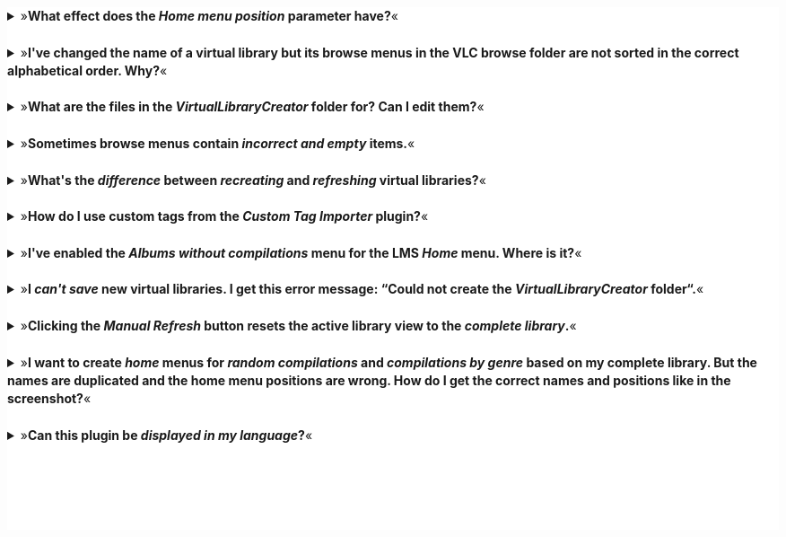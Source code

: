 <details><summary>»<b>What effect does the <i>Home menu position</i> parameter have?</b>«</summary></details><br>

<details><summary>»<b>I've changed the name of a virtual library but its browse menus in the VLC browse folder are not sorted in the correct alphabetical order. Why?</b>«</summary></details><br>

<details><summary>»<b>What are the files in the <i>VirtualLibraryCreator</i> folder for? Can I edit them?</b>«</summary></details><br>

<details><summary>»<b>Sometimes browse menus contain <i>incorrect and empty</i> items.</b>«</summary></details><br>

<details><summary>»<b>What's the <i>difference</i> between <i>recreating</i> and <i>refreshing</i> virtual libraries?</b>«</summary></details><br>

<details><summary>»<b>How do I use custom tags from the <i>Custom Tag Importer</i> plugin?</b>«</summary></details><br>

<details><summary>»<b>I've enabled the <i>Albums without compilations</i> menu for the LMS <i>Home</i> menu. Where is it?</b>«</summary></details><br>

<details><summary>»<b>I <i>can't save</i> new virtual libraries. I get this error message: “Could not create the <i>VirtualLibraryCreator</i> folder“.</i></b>«</summary></details><br>

<details><summary>»<b>Clicking the <i>Manual Refresh</i> button resets the active library view to the <i>complete library</i>.</b>«</summary></details><br>

<details><summary>»<b>I want to create <i>home</i> menus for <i>random compilations</i> and <i>compilations by genre</i> based on my complete library. But the names are duplicated and the home menu positions are wrong. How do I get the correct names and positions like in the screenshot?</b>«</summary></details><br>

<details><summary>»<b>Can this plugin be <i>displayed in my language</i>?</b>«</summary></details><br>

<br><br><br>

[^1]: The screenshots might not correspond to the UI of the latest release in every detail.
